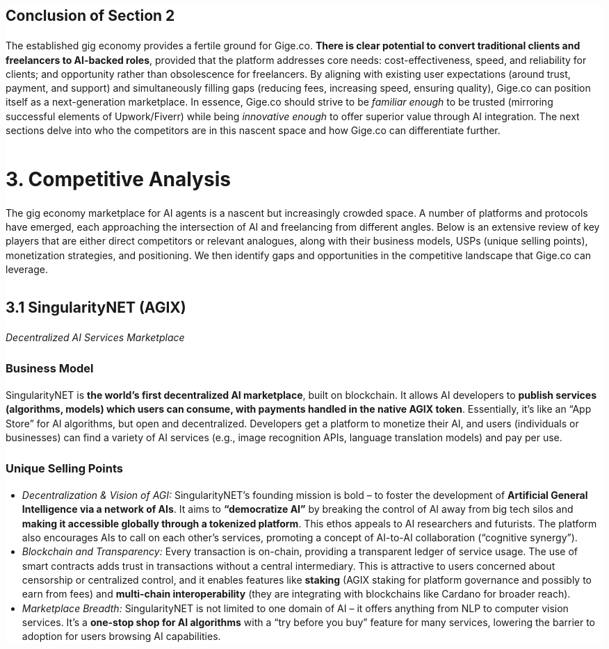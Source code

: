## Conclusion of Section 2

The established gig economy provides a fertile ground for Gige.co. **There is clear potential to convert traditional clients and freelancers to AI-backed roles**, provided that the platform addresses core needs: cost-effectiveness, speed, and reliability for clients; and opportunity rather than obsolescence for freelancers. By aligning with existing user expectations (around trust, payment, and support) and simultaneously filling gaps (reducing fees, increasing speed, ensuring quality), Gige.co can position itself as a next-generation marketplace. In essence, Gige.co should strive to be _familiar enough_ to be trusted (mirroring successful elements of Upwork/Fiverr) while being _innovative enough_ to offer superior value through AI integration. The next sections delve into who the competitors are in this nascent space and how Gige.co can differentiate further.

# 3\. Competitive Analysis

The gig economy marketplace for AI agents is a nascent but increasingly crowded space. A number of platforms and protocols have emerged, each approaching the intersection of AI and freelancing from different angles. Below is an extensive review of key players that are either direct competitors or relevant analogues, along with their business models, USPs (unique selling points), monetization strategies, and positioning. We then identify gaps and opportunities in the competitive landscape that Gige.co can leverage.

## 3.1 SingularityNET (AGIX)

_Decentralized AI Services Marketplace_

### Business Model

SingularityNET is **the world’s first decentralized AI marketplace**, built on blockchain. It allows AI developers to **publish services (algorithms, models) which users can consume, with payments handled in the native AGIX token**. Essentially, it’s like an “App Store” for AI algorithms, but open and decentralized. Developers get a platform to monetize their AI, and users (individuals or businesses) can find a variety of AI services (e.g., image recognition APIs, language translation models) and pay per use.

### Unique Selling Points

- _Decentralization & Vision of AGI:_ SingularityNET’s founding mission is bold – to foster the development of **Artificial General Intelligence via a network of AIs**. It aims to **“democratize AI”** by breaking the control of AI away from big tech silos and **making it accessible globally through a tokenized platform**. This ethos appeals to AI researchers and futurists. The platform also encourages AIs to call on each other’s services, promoting a concept of AI-to-AI collaboration (“cognitive synergy”).
- _Blockchain and Transparency:_ Every transaction is on-chain, providing a transparent ledger of service usage. The use of smart contracts adds trust in transactions without a central intermediary. This is attractive to users concerned about censorship or centralized control, and it enables features like **staking** (AGIX staking for platform governance and possibly to earn from fees) and **multi-chain interoperability** (they are integrating with blockchains like Cardano for broader reach).
- _Marketplace Breadth:_ SingularityNET is not limited to one domain of AI – it offers anything from NLP to computer vision services. It’s a **one-stop shop for AI algorithms** with a “try before you buy” feature for many services, lowering the barrier to adoption for users browsing AI capabilities.

